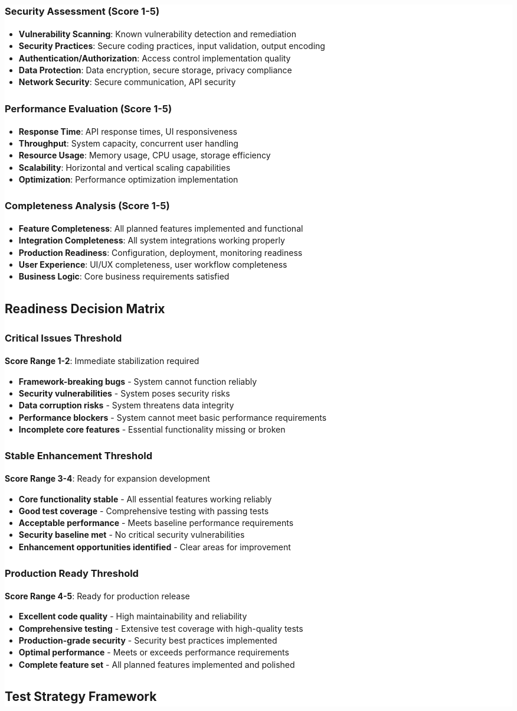 ### Security Assessment (Score 1-5)
- **Vulnerability Scanning**: Known vulnerability detection and remediation
- **Security Practices**: Secure coding practices, input validation, output encoding
- **Authentication/Authorization**: Access control implementation quality
- **Data Protection**: Data encryption, secure storage, privacy compliance
- **Network Security**: Secure communication, API security

### Performance Evaluation (Score 1-5)
- **Response Time**: API response times, UI responsiveness
- **Throughput**: System capacity, concurrent user handling
- **Resource Usage**: Memory usage, CPU usage, storage efficiency
- **Scalability**: Horizontal and vertical scaling capabilities
- **Optimization**: Performance optimization implementation

### Completeness Analysis (Score 1-5)
- **Feature Completeness**: All planned features implemented and functional
- **Integration Completeness**: All system integrations working properly
- **Production Readiness**: Configuration, deployment, monitoring readiness
- **User Experience**: UI/UX completeness, user workflow completeness
- **Business Logic**: Core business requirements satisfied

## Readiness Decision Matrix

### Critical Issues Threshold
**Score Range 1-2**: Immediate stabilization required
- **Framework-breaking bugs** - System cannot function reliably
- **Security vulnerabilities** - System poses security risks
- **Data corruption risks** - System threatens data integrity
- **Performance blockers** - System cannot meet basic performance requirements
- **Incomplete core features** - Essential functionality missing or broken

### Stable Enhancement Threshold
**Score Range 3-4**: Ready for expansion development
- **Core functionality stable** - All essential features working reliably
- **Good test coverage** - Comprehensive testing with passing tests
- **Acceptable performance** - Meets baseline performance requirements
- **Security baseline met** - No critical security vulnerabilities
- **Enhancement opportunities identified** - Clear areas for improvement

### Production Ready Threshold
**Score Range 4-5**: Ready for production release
- **Excellent code quality** - High maintainability and reliability
- **Comprehensive testing** - Extensive test coverage with high-quality tests
- **Production-grade security** - Security best practices implemented
- **Optimal performance** - Meets or exceeds performance requirements
- **Complete feature set** - All planned features implemented and polished

## Test Strategy Framework
